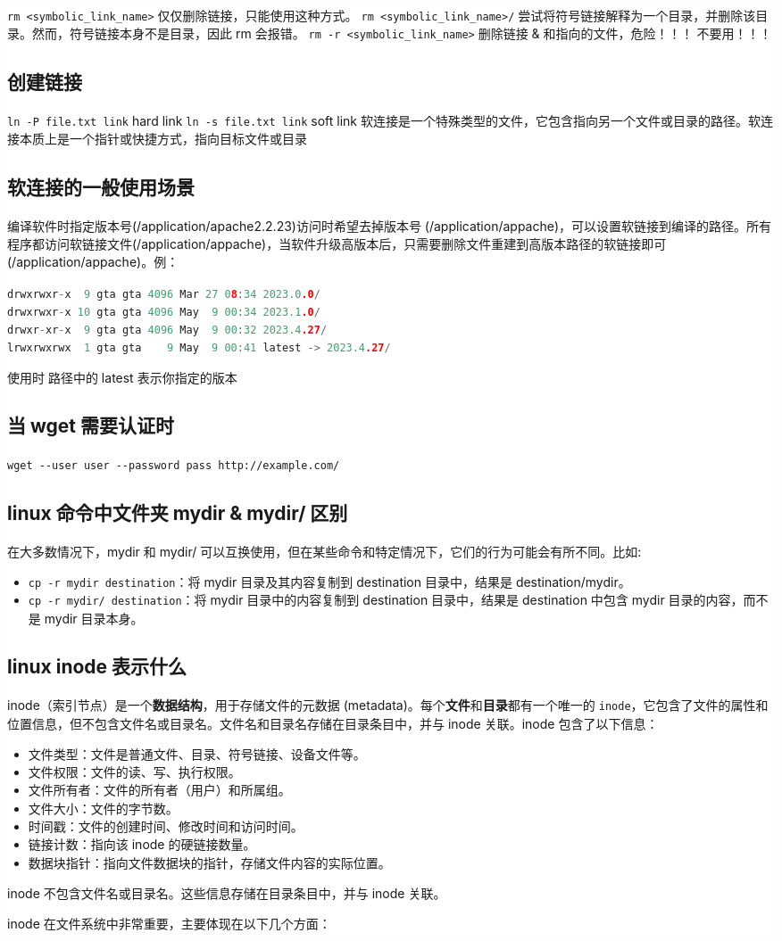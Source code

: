 `rm <symbolic_link_name>`  仅仅删除链接，只能使用这种方式。
`rm <symbolic_link_name>/`  尝试将符号链接解释为一个目录，并删除该目录。然而，符号链接本身不是目录，因此 rm 会报错。
`rm -r <symbolic_link_name>` 删除链接 & 和指向的文件，危险！！！ 不要用！！！

## 创建链接

`ln -P file.txt link`  hard link
`ln -s file.txt link`  soft link 软连接是一个特殊类型的文件，它包含指向另一个文件或目录的路径。软连接本质上是一个指针或快捷方式，指向目标文件或目录

## 软连接的一般使用场景

编译软件时指定版本号(/application/apache2.2.23)访问时希望去掉版本号  (/application/appache)，可以设置软链接到编译的路径。所有程序都访问软链接文件(/application/appache)，当软件升级高版本后，只需要删除文件重建到高版本路径的软链接即可(/application/appache)。例：

~~~cpp
drwxrwxr-x  9 gta gta 4096 Mar 27 08:34 2023.0.0/
drwxrwxr-x 10 gta gta 4096 May  9 00:34 2023.1.0/
drwxr-xr-x  9 gta gta 4096 May  9 00:32 2023.4.27/
lrwxrwxrwx  1 gta gta    9 May  9 00:41 latest -> 2023.4.27/
~~~

使用时 路径中的 latest 表示你指定的版本


## 当 wget 需要认证时

`wget --user user --password pass http://example.com/`


## linux 命令中文件夹 mydir & mydir/ 区别

在大多数情况下，mydir 和 mydir/ 可以互换使用，但在某些命令和特定情况下，它们的行为可能会有所不同。比如:

- `cp -r mydir destination`：将 mydir 目录及其内容复制到 destination 目录中，结果是 destination/mydir。
- `cp -r mydir/ destination`：将 mydir 目录中的内容复制到 destination 目录中，结果是 destination 中包含 mydir 目录的内容，而不是 mydir 目录本身。


## linux inode 表示什么

inode（索引节点）是一个**数据结构**，用于存储文件的元数据 (metadata)。每个**文件**和**目录**都有一个唯一的 `inode`，它包含了文件的属性和位置信息，但不包含文件名或目录名。文件名和目录名存储在目录条目中，并与 inode 关联。inode 包含了以下信息：

- 文件类型：文件是普通文件、目录、符号链接、设备文件等。
- 文件权限：文件的读、写、执行权限。
- 文件所有者：文件的所有者（用户）和所属组。
- 文件大小：文件的字节数。
- 时间戳：文件的创建时间、修改时间和访问时间。
- 链接计数：指向该 inode 的硬链接数量。
- 数据块指针：指向文件数据块的指针，存储文件内容的实际位置。

inode 不包含文件名或目录名。这些信息存储在目录条目中，并与 inode 关联。

inode 在文件系统中非常重要，主要体现在以下几个方面：
